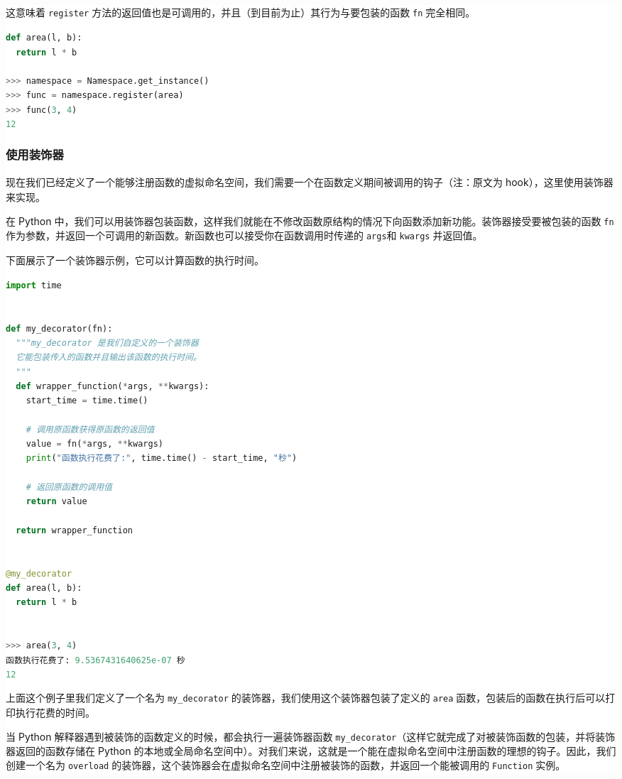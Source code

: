 这意味着 `register` 方法的返回值也是可调用的，并且（到目前为止）其行为与要包装的函数 `fn` 完全相同。

```python
def area(l, b):
  return l * b

>>> namespace = Namespace.get_instance()
>>> func = namespace.register(area)
>>> func(3, 4)
12
```

### 使用装饰器

现在我们已经定义了一个能够注册函数的虚拟命名空间，我们需要一个在函数定义期间被调用的钩子（注：原文为 hook），这里使用装饰器来实现。

在 Python 中，我们可以用装饰器包装函数，这样我们就能在不修改函数原结构的情况下向函数添加新功能。装饰器接受要被包装的函数 `fn` 作为参数，并返回一个可调用的新函数。新函数也可以接受你在函数调用时传递的 `args`和 `kwargs` 并返回值。

下面展示了一个装饰器示例，它可以计算函数的执行时间。

```python
import time


def my_decorator(fn):
  """my_decorator 是我们自定义的一个装饰器
  它能包装传入的函数并且输出该函数的执行时间。
  """
  def wrapper_function(*args, **kwargs):
    start_time = time.time()

    # 调用原函数获得原函数的返回值
    value = fn(*args, **kwargs)
    print("函数执行花费了:", time.time() - start_time, "秒")

    # 返回原函数的调用值
    return value

  return wrapper_function


@my_decorator
def area(l, b):
  return l * b


>>> area(3, 4)
函数执行花费了: 9.5367431640625e-07 秒
12
```

上面这个例子里我们定义了一个名为 `my_decorator` 的装饰器，我们使用这个装饰器包装了定义的 `area` 函数，包装后的函数在执行后可以打印执行花费的时间。

当 Python 解释器遇到被装饰的函数定义的时候，都会执行一遍装饰器函数 `my_decorator`（这样它就完成了对被装饰函数的包装，并将装饰器返回的函数存储在 Python 的本地或全局命名空间中）。对我们来说，这就是一个能在虚拟命名空间中注册函数的理想的钩子。因此，我们创建一个名为 `overload` 的装饰器，这个装饰器会在虚拟命名空间中注册被装饰的函数，并返回一个能被调用的 `Function` 实例。
